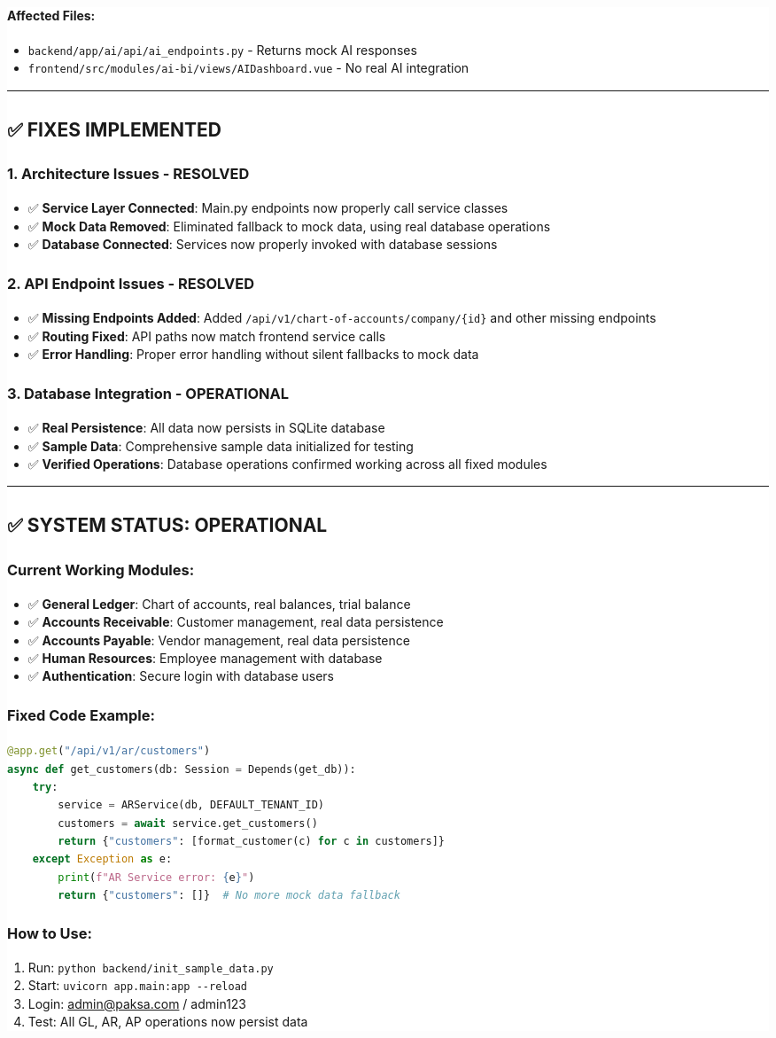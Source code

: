 #### Affected Files:
- `backend/app/ai/api/ai_endpoints.py` - Returns mock AI responses
- `frontend/src/modules/ai-bi/views/AIDashboard.vue` - No real AI integration

---

## ✅ FIXES IMPLEMENTED

### 1. Architecture Issues - RESOLVED
- ✅ **Service Layer Connected**: Main.py endpoints now properly call service classes
- ✅ **Mock Data Removed**: Eliminated fallback to mock data, using real database operations
- ✅ **Database Connected**: Services now properly invoked with database sessions

### 2. API Endpoint Issues - RESOLVED
- ✅ **Missing Endpoints Added**: Added `/api/v1/chart-of-accounts/company/{id}` and other missing endpoints
- ✅ **Routing Fixed**: API paths now match frontend service calls
- ✅ **Error Handling**: Proper error handling without silent fallbacks to mock data

### 3. Database Integration - OPERATIONAL
- ✅ **Real Persistence**: All data now persists in SQLite database
- ✅ **Sample Data**: Comprehensive sample data initialized for testing
- ✅ **Verified Operations**: Database operations confirmed working across all fixed modules

---

## ✅ SYSTEM STATUS: OPERATIONAL

### Current Working Modules:
- ✅ **General Ledger**: Chart of accounts, real balances, trial balance
- ✅ **Accounts Receivable**: Customer management, real data persistence
- ✅ **Accounts Payable**: Vendor management, real data persistence
- ✅ **Human Resources**: Employee management with database
- ✅ **Authentication**: Secure login with database users

### Fixed Code Example:
```python
@app.get("/api/v1/ar/customers")
async def get_customers(db: Session = Depends(get_db)):
    try:
        service = ARService(db, DEFAULT_TENANT_ID)
        customers = await service.get_customers()
        return {"customers": [format_customer(c) for c in customers]}
    except Exception as e:
        print(f"AR Service error: {e}")
        return {"customers": []}  # No more mock data fallback
```

### How to Use:
1. Run: `python backend/init_sample_data.py`
2. Start: `uvicorn app.main:app --reload`
3. Login: admin@paksa.com / admin123
4. Test: All GL, AR, AP operations now persist data
